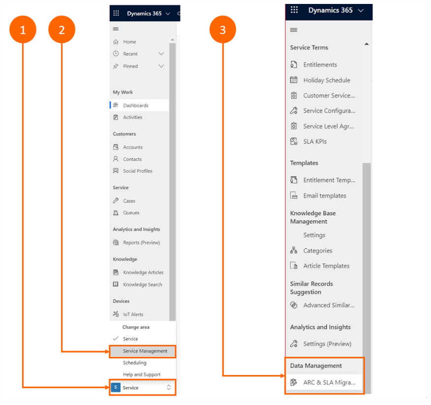 ![Access Migration Tool](media\migration-tool-access-location-1.png "Migration tool access locations")
